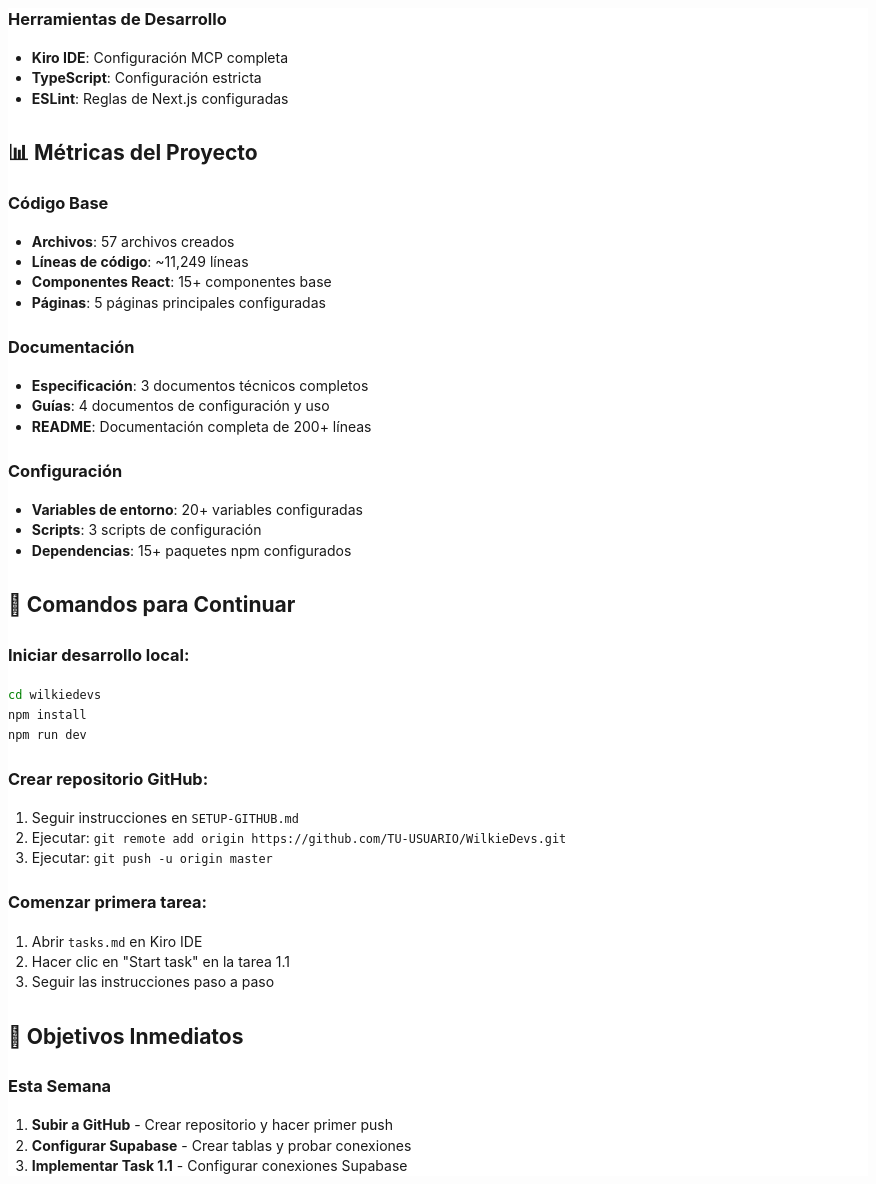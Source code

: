 ### Herramientas de Desarrollo
- **Kiro IDE**: Configuración MCP completa
- **TypeScript**: Configuración estricta
- **ESLint**: Reglas de Next.js configuradas

## 📊 Métricas del Proyecto

### Código Base
- **Archivos**: 57 archivos creados
- **Líneas de código**: ~11,249 líneas
- **Componentes React**: 15+ componentes base
- **Páginas**: 5 páginas principales configuradas

### Documentación
- **Especificación**: 3 documentos técnicos completos
- **Guías**: 4 documentos de configuración y uso
- **README**: Documentación completa de 200+ líneas

### Configuración
- **Variables de entorno**: 20+ variables configuradas
- **Scripts**: 3 scripts de configuración
- **Dependencias**: 15+ paquetes npm configurados

## 🚀 Comandos para Continuar

### Iniciar desarrollo local:
```bash
cd wilkiedevs
npm install
npm run dev
```

### Crear repositorio GitHub:
1. Seguir instrucciones en `SETUP-GITHUB.md`
2. Ejecutar: `git remote add origin https://github.com/TU-USUARIO/WilkieDevs.git`
3. Ejecutar: `git push -u origin master`

### Comenzar primera tarea:
1. Abrir `tasks.md` en Kiro IDE
2. Hacer clic en "Start task" en la tarea 1.1
3. Seguir las instrucciones paso a paso

## 🎯 Objetivos Inmediatos

### Esta Semana
1. **Subir a GitHub** - Crear repositorio y hacer primer push
2. **Configurar Supabase** - Crear tablas y probar conexiones
3. **Implementar Task 1.1** - Configurar conexiones Supabase
